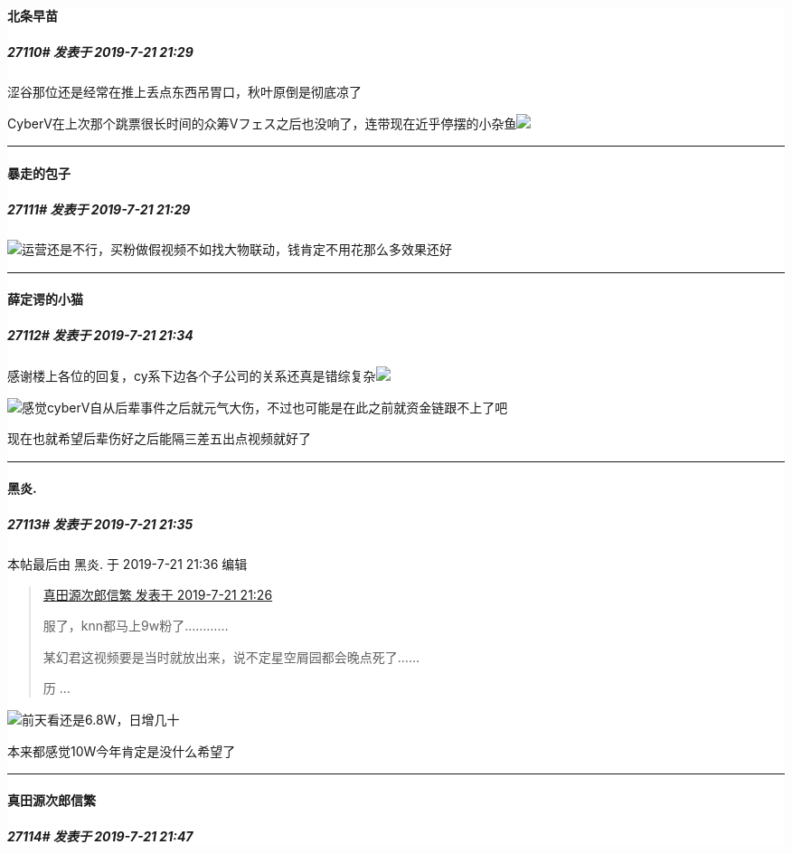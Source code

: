 ####  北条早苗  
##### 27110#       发表于 2019-7-21 21:29


涩谷那位还是经常在推上丢点东西吊胃口，秋叶原倒是彻底凉了

CyberV在上次那个跳票很长时间的众筹Vフェス之后也没响了，连带现在近乎停摆的小杂鱼<img src="https://static.saraba1st.com/image/smiley/face2017/009.gif" referrerpolicy="no-referrer">


*****

####  暴走的包子  
##### 27111#       发表于 2019-7-21 21:29


<img src="https://static.saraba1st.com/image/smiley/face2017/067.png" referrerpolicy="no-referrer">运营还是不行，买粉做假视频不如找大物联动，钱肯定不用花那么多效果还好


*****

####  薛定谔的小猫  
##### 27112#       发表于 2019-7-21 21:34


感谢楼上各位的回复，cy系下边各个子公司的关系还真是错综复杂<img src="https://static.saraba1st.com/image/smiley/face2017/068.png" referrerpolicy="no-referrer">

<img src="https://static.saraba1st.com/image/smiley/face2017/009.gif" referrerpolicy="no-referrer">感觉cyberV自从后辈事件之后就元气大伤，不过也可能是在此之前就资金链跟不上了吧

现在也就希望后辈伤好之后能隔三差五出点视频就好了


*****

####  黑炎.  
##### 27113#       发表于 2019-7-21 21:35


 本帖最后由 黑炎. 于 2019-7-21 21:36 编辑 
<blockquote><a href="httphttps://bbs.saraba1st.com/2b/forum.php?mod=redirect&amp;goto=findpost&amp;pid=44608450&amp;ptid=1823171" target="_blank">真田源次郎信繁 发表于 2019-7-21 21:26</a>

服了，knn都马上9w粉了…………

某幻君这视频要是当时就放出来，说不定星空屑园都会晚点死了……

历 ...</blockquote>
<img src="https://static.saraba1st.com/image/smiley/face2017/067.png" referrerpolicy="no-referrer">前天看还是6.8W，日增几十

本来都感觉10W今年肯定是没什么希望了


*****

####  真田源次郎信繁  
##### 27114#       发表于 2019-7-21 21:47
